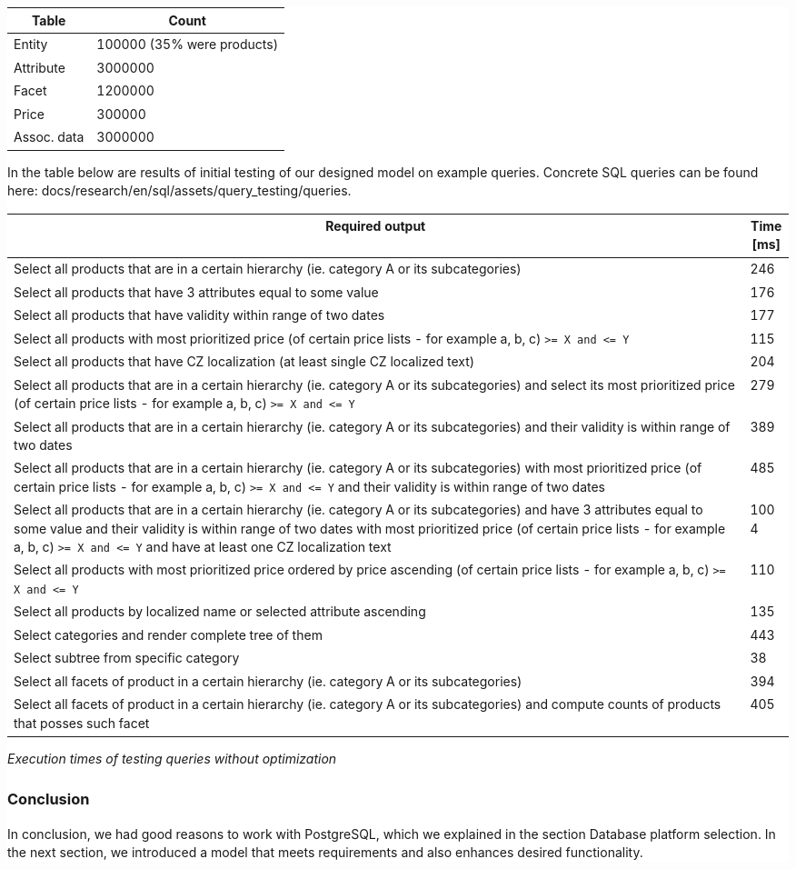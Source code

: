 | **Table** | **Count** |
|-----------|-----------|
| Entity    | 100000 (35% were products) |
| Attribute | 3000000 |
| Facet | 1200000 |
| Price | 300000 |
| Assoc. data | 3000000 |

In the table below are results of initial testing of our designed model on example queries. Concrete SQL
queries can be found here: <SourceClass>docs/research/en/sql/assets/query_testing/queries</SourceClass>.

| **Required output**                                          | **Time [ms]** |
| ------------------------------------------------------------ | --------------- |
| Select all products that are in a certain hierarchy (ie. category A or its subcategories) | 246             |
| Select all products that have 3 attributes equal to some value | 176             |
| Select all products that have validity within range of two dates | 177             |
| Select all products with most prioritized price (of certain price lists - for example a, b, c) `>= X and <= Y` | 115             |
| Select all products that have CZ localization (at least single CZ localized text) | 204             |
| Select all products that are in a certain hierarchy (ie. category A or its subcategories) and select its most prioritized price (of certain price lists - for example a, b, c) `>= X and <= Y` | 279             |
| Select all products that are in a certain hierarchy (ie. category A or its subcategories) and their validity is within range of two dates | 389              |
| Select all products that are in a certain hierarchy (ie. category A or its subcategories) with most prioritized price (of certain price lists - for example a, b, c) `>= X and <= Y` and their validity is within range of two dates | 485             |
| Select all products that are in a certain hierarchy (ie. category A or its subcategories) and have 3 attributes equal to some value and their validity is within range of two dates with most prioritized price (of certain price lists - for example a, b, c) `>= X and <= Y` and have at least one CZ localization text | 1004             |
| Select all products with most prioritized price ordered by price ascending (of certain price lists - for example a, b, c) `>= X and <= Y` | 110             |
| Select all products by localized name or selected attribute ascending | 135             |
| Select categories and render complete tree of them           | 443             |
| Select subtree from specific category                        | 38             |
| Select all facets of product in a certain hierarchy (ie. category A or its subcategories) | 394             |
| Select all facets of product in a certain hierarchy (ie. category A or its subcategories) and compute counts of products that posses such facet            | 405              |

*Execution times of testing queries without optimization*

### Conclusion

In conclusion, we had good reasons to work with PostgreSQL, which we explained in the section Database platform
selection. In the next section, we introduced a model that meets requirements and also enhances desired functionality.
